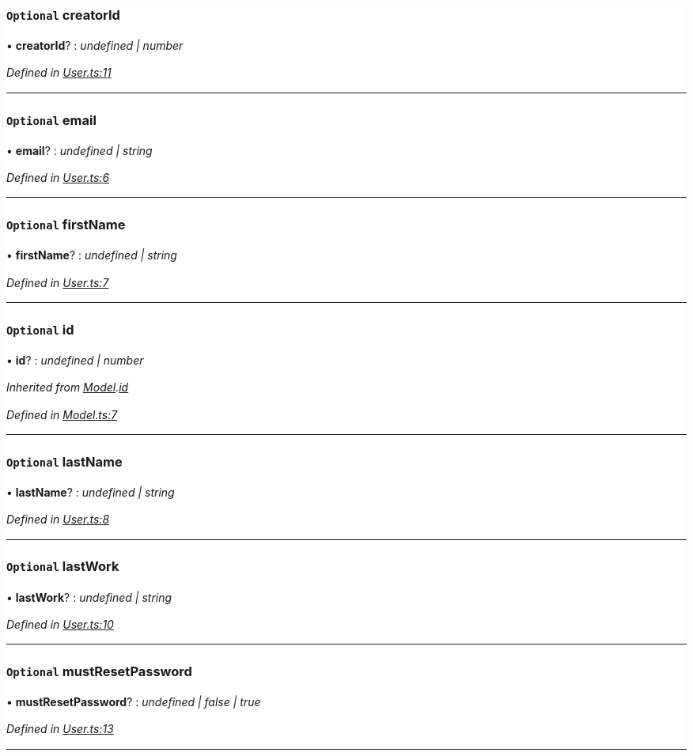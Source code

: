 ### `Optional` creatorId

• **creatorId**? : *undefined | number*

*Defined in [User.ts:11](https://github.com/isignif/isignif-client/blob/208f3c5/src/User.ts#L11)*

___

### `Optional` email

• **email**? : *undefined | string*

*Defined in [User.ts:6](https://github.com/isignif/isignif-client/blob/208f3c5/src/User.ts#L6)*

___

### `Optional` firstName

• **firstName**? : *undefined | string*

*Defined in [User.ts:7](https://github.com/isignif/isignif-client/blob/208f3c5/src/User.ts#L7)*

___

### `Optional` id

• **id**? : *undefined | number*

*Inherited from [Model](model.md).[id](model.md#optional-id)*

*Defined in [Model.ts:7](https://github.com/isignif/isignif-client/blob/208f3c5/src/Model.ts#L7)*

___

### `Optional` lastName

• **lastName**? : *undefined | string*

*Defined in [User.ts:8](https://github.com/isignif/isignif-client/blob/208f3c5/src/User.ts#L8)*

___

### `Optional` lastWork

• **lastWork**? : *undefined | string*

*Defined in [User.ts:10](https://github.com/isignif/isignif-client/blob/208f3c5/src/User.ts#L10)*

___

### `Optional` mustResetPassword

• **mustResetPassword**? : *undefined | false | true*

*Defined in [User.ts:13](https://github.com/isignif/isignif-client/blob/208f3c5/src/User.ts#L13)*

___
